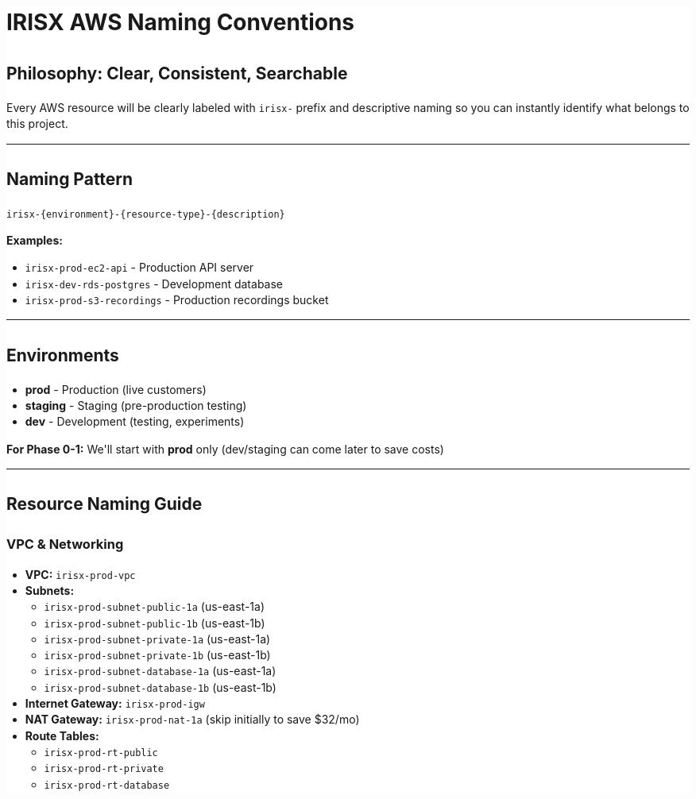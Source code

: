 # IRISX AWS Naming Conventions

## Philosophy: Clear, Consistent, Searchable

Every AWS resource will be clearly labeled with `irisx-` prefix and descriptive naming so you can instantly identify what belongs to this project.

---

## Naming Pattern

```
irisx-{environment}-{resource-type}-{description}
```

**Examples:**
- `irisx-prod-ec2-api` - Production API server
- `irisx-dev-rds-postgres` - Development database
- `irisx-prod-s3-recordings` - Production recordings bucket

---

## Environments

- **prod** - Production (live customers)
- **staging** - Staging (pre-production testing)
- **dev** - Development (testing, experiments)

**For Phase 0-1:** We'll start with **prod** only (dev/staging can come later to save costs)

---

## Resource Naming Guide

### VPC & Networking
- **VPC:** `irisx-prod-vpc`
- **Subnets:**
  - `irisx-prod-subnet-public-1a` (us-east-1a)
  - `irisx-prod-subnet-public-1b` (us-east-1b)
  - `irisx-prod-subnet-private-1a` (us-east-1a)
  - `irisx-prod-subnet-private-1b` (us-east-1b)
  - `irisx-prod-subnet-database-1a` (us-east-1a)
  - `irisx-prod-subnet-database-1b` (us-east-1b)
- **Internet Gateway:** `irisx-prod-igw`
- **NAT Gateway:** `irisx-prod-nat-1a` (skip initially to save $32/mo)
- **Route Tables:**
  - `irisx-prod-rt-public`
  - `irisx-prod-rt-private`
  - `irisx-prod-rt-database`
